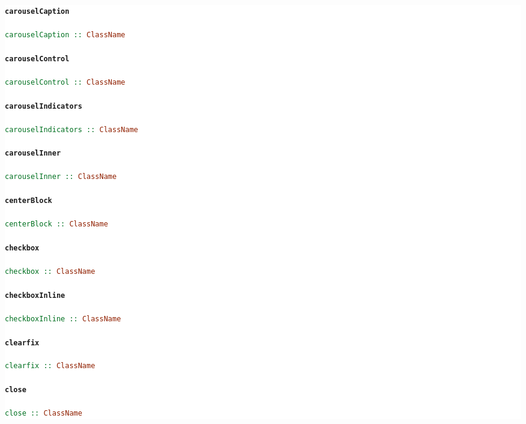 
#### `carouselCaption`

``` purescript
carouselCaption :: ClassName
```


#### `carouselControl`

``` purescript
carouselControl :: ClassName
```


#### `carouselIndicators`

``` purescript
carouselIndicators :: ClassName
```


#### `carouselInner`

``` purescript
carouselInner :: ClassName
```


#### `centerBlock`

``` purescript
centerBlock :: ClassName
```


#### `checkbox`

``` purescript
checkbox :: ClassName
```


#### `checkboxInline`

``` purescript
checkboxInline :: ClassName
```


#### `clearfix`

``` purescript
clearfix :: ClassName
```


#### `close`

``` purescript
close :: ClassName
```
